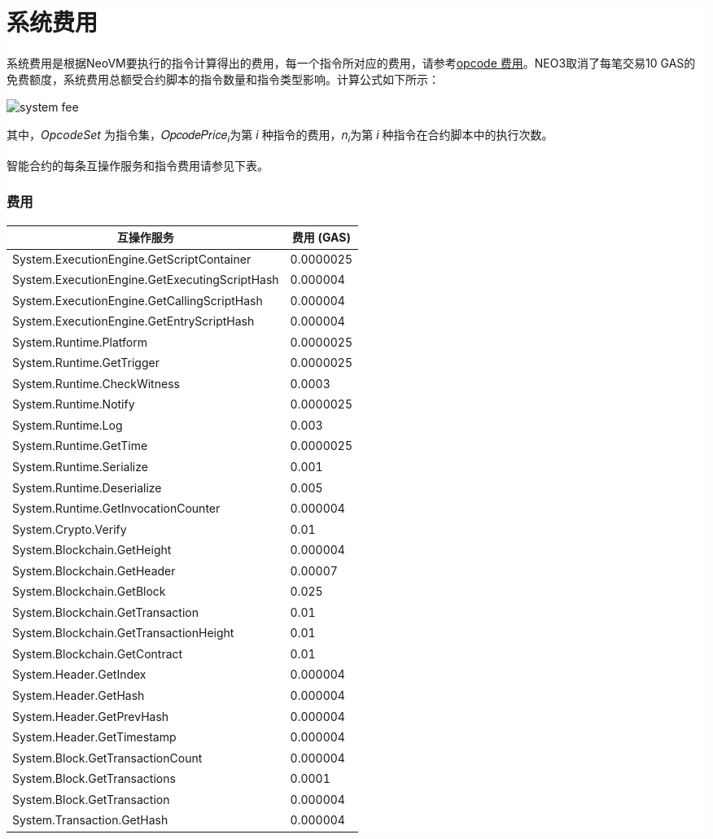 # 系统费用

系统费用是根据NeoVM要执行的指令计算得出的费用，每一个指令所对应的费用，请参考[opcode 费用](../虚拟机#费用)。NEO3取消了每笔交易10 GAS的免费额度，系统费用总额受合约脚本的指令数量和指令类型影响。计算公式如下所示：

![system fee](../../images/system_fee.png)

其中，*OpcodeSet* 为指令集，𝑂𝑝𝑐𝑜𝑑𝑒𝑃𝑟𝑖𝑐𝑒<sub>𝑖</sub>为第 *i* 种指令的费用，𝑛<sub>𝑖</sub>为第 *i* 种指令在合约脚本中的执行次数。

智能合约的每条互操作服务和指令费用请参见下表。

### 费用

| 互操作服务 | 费用 (GAS) |
|--|--|
| System.ExecutionEngine.GetScriptContainer | 0.0000025  |
| System.ExecutionEngine.GetExecutingScriptHash| 0.000004  |
| System.ExecutionEngine.GetCallingScriptHash | 0.000004  |
| System.ExecutionEngine.GetEntryScriptHash | 0.000004  |
| System.Runtime.Platform | 0.0000025  |
| System.Runtime.GetTrigger | 0.0000025  |
| System.Runtime.CheckWitness | 0.0003  |
| System.Runtime.Notify | 0.0000025  |
| System.Runtime.Log | 0.003  |
| System.Runtime.GetTime | 0.0000025  |
| System.Runtime.Serialize | 0.001  |
| System.Runtime.Deserialize | 0.005  |
| System.Runtime.GetInvocationCounter | 0.000004  |
| System.Crypto.Verify | 0.01  |
| System.Blockchain.GetHeight | 0.000004  |
| System.Blockchain.GetHeader | 0.00007  |
| System.Blockchain.GetBlock | 0.025  |
| System.Blockchain.GetTransaction | 0.01  |
| System.Blockchain.GetTransactionHeight | 0.01  |
| System.Blockchain.GetContract | 0.01  |
| System.Header.GetIndex | 0.000004  |
| System.Header.GetHash | 0.000004  |
| System.Header.GetPrevHash | 0.000004  |
| System.Header.GetTimestamp | 0.000004  |
| System.Block.GetTransactionCount | 0.000004  |
| System.Block.GetTransactions | 0.0001  |
| System.Block.GetTransaction | 0.000004  |
| System.Transaction.GetHash | 0.000004  |